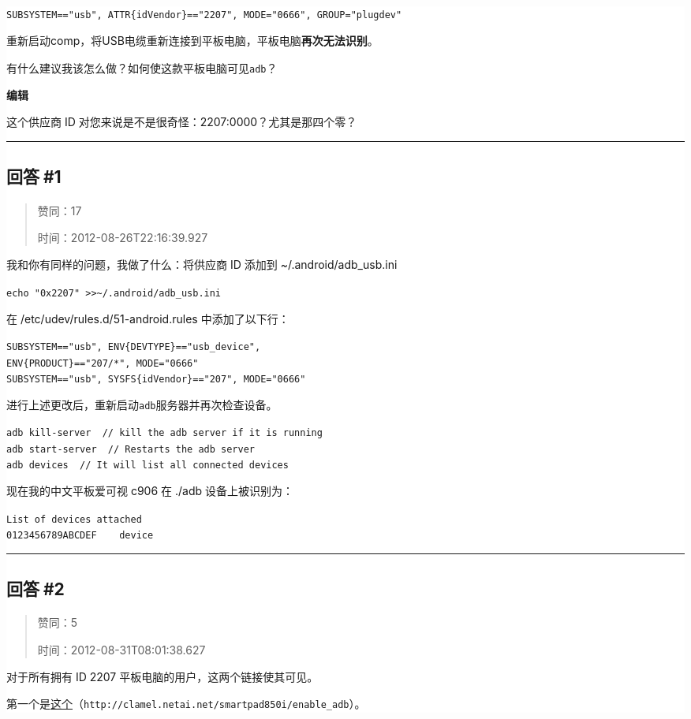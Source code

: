 ```
SUBSYSTEM=="usb", ATTR{idVendor}=="2207", MODE="0666", GROUP="plugdev" 
```

重新启动comp，将USB电缆重新连接到平板电脑，平板电脑**再次无法识别**。

有什么建议我该怎么做？如何使这款平板电脑可见`adb`？

**编辑**

这个供应商 ID 对您来说是不是很奇怪：2207:0000？尤其是那四个零？

* * *

## 回答 #1

> 赞同：17
> 
> 时间：2012-08-26T22:16:39.927

我和你有同样的问题，我做了什么：将供应商 ID 添加到 ~/.android/adb_usb.ini

```
echo "0x2207" >>~/.android/adb_usb.ini 
```

在 /etc/udev/rules.d/51-android.rules 中添加了以下行：

```
SUBSYSTEM=="usb", ENV{DEVTYPE}=="usb_device", 
ENV{PRODUCT}=="207/*", MODE="0666" 
SUBSYSTEM=="usb", SYSFS{idVendor}=="207", MODE="0666" 
```

进行上述更改后，重新启动`adb`服务器并再次检查设备。

```
adb kill-server  // kill the adb server if it is running
adb start-server  // Restarts the adb server
adb devices  // It will list all connected devices 
```

现在我的中文平板爱可视 c906 在 ./adb 设备上被识别为：

```
List of devices attached 
0123456789ABCDEF    device 
```

* * *

## 回答 #2

> 赞同：5
> 
> 时间：2012-08-31T08:01:38.627

对于所有拥有 ID 2207 平板电脑的用户，这两个链接使其可见。

第一个是[这个](http://clamel.netai.net/smartpad850i/enable_adb)（`http://clamel.netai.net/smartpad850i/enable_adb`）。
